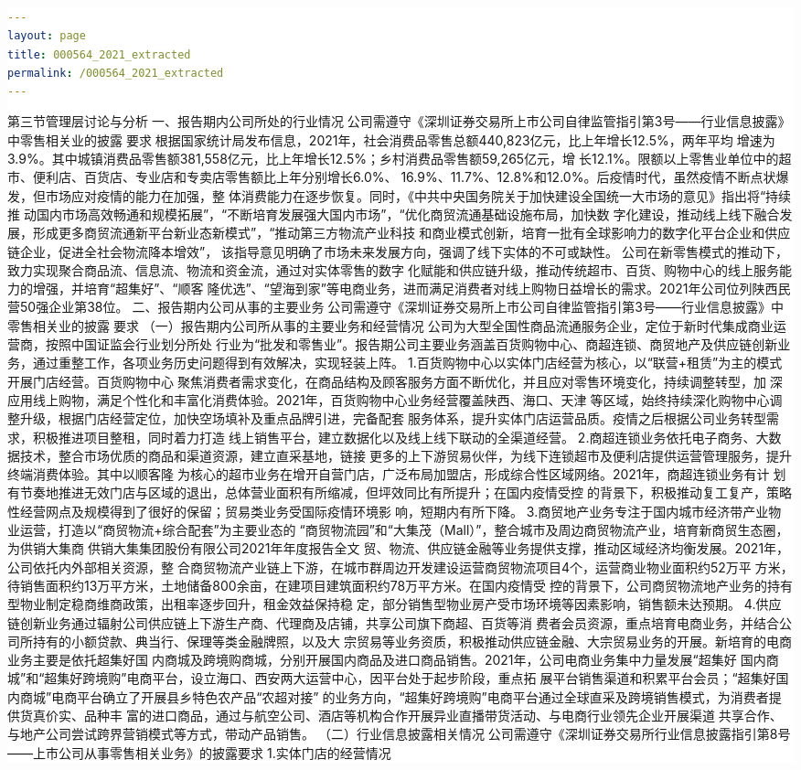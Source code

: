 ```yaml
---
layout: page
title: 000564_2021_extracted
permalink: /000564_2021_extracted
---
```


第三节管理层讨论与分析
一、报告期内公司所处的行业情况
公司需遵守《深圳证券交易所上市公司自律监管指引第3号——行业信息披露》中零售相关业的披露
要求
根据国家统计局发布信息，2021年，社会消费品零售总额440,823亿元，比上年增长12.5%，两年平均
增速为3.9%。其中城镇消费品零售额381,558亿元，比上年增长12.5%；乡村消费品零售额59,265亿元，增
长12.1%。限额以上零售业单位中的超市、便利店、百货店、专业店和专卖店零售额比上年分别增长6.0%、
16.9%、11.7%、12.8%和12.0%。后疫情时代，虽然疫情不断点状爆发，但市场应对疫情的能力在加强，整
体消费能力在逐步恢复。同时，《中共中央国务院关于加快建设全国统一大市场的意见》指出将“持续推
动国内市场高效畅通和规模拓展”，“不断培育发展强大国内市场”，“优化商贸流通基础设施布局，加快数
字化建设，推动线上线下融合发展，形成更多商贸流通新平台新业态新模式”，“推动第三方物流产业科技
和商业模式创新，培育一批有全球影响力的数字化平台企业和供应链企业，促进全社会物流降本增效”，
该指导意见明确了市场未来发展方向，强调了线下实体的不可或缺性。
公司在新零售模式的推动下，致力实现聚合商品流、信息流、物流和资金流，通过对实体零售的数字
化赋能和供应链升级，推动传统超市、百货、购物中心的线上服务能力的增强，并培育“超集好”、“顺客
隆优选”、“望海到家”等电商业务，进而满足消费者对线上购物日益增长的需求。2021年公司位列陕西民
营50强企业第38位。
二、报告期内公司从事的主要业务
公司需遵守《深圳证券交易所上市公司自律监管指引第3号——行业信息披露》中零售相关业的披露
要求
（一）报告期内公司所从事的主要业务和经营情况
公司为大型全国性商品流通服务企业，定位于新时代集成商业运营商，按照中国证监会行业划分所处
行业为“批发和零售业”。报告期公司主要业务涵盖百货购物中心、商超连锁、商贸地产及供应链创新业
务，通过重整工作，各项业务历史问题得到有效解决，实现轻装上阵。
1.百货购物中心以实体门店经营为核心，以“联营+租赁”为主的模式开展门店经营。百货购物中心
聚焦消费者需求变化，在商品结构及顾客服务方面不断优化，并且应对零售环境变化，持续调整转型，加
深应用线上购物，满足个性化和丰富化消费体验。2021年，百货购物中心业务经营覆盖陕西、海口、天津
等区域，始终持续深化购物中心调整升级，根据门店经营定位，加快空场填补及重点品牌引进，完备配套
服务体系，提升实体门店运营品质。疫情之后根据公司业务转型需求，积极推进项目整租，同时着力打造
线上销售平台，建立数据化以及线上线下联动的全渠道经营。
2.商超连锁业务依托电子商务、大数据技术，整合市场优质的商品和渠道资源，建立直采基地，链接
更多的上下游贸易伙伴，为线下连锁超市及便利店提供运营管理服务，提升终端消费体验。其中以顺客隆
为核心的超市业务在增开自营门店，广泛布局加盟店，形成综合性区域网络。2021年，商超连锁业务有计
划有节奏地推进无效门店与区域的退出，总体营业面积有所缩减，但坪效同比有所提升；在国内疫情受控
的背景下，积极推动复工复产，策略性经营网点及规模得到了很好的保留；贸易类业务受国际疫情环境影
响，短期内有所下降。
3.商贸地产业务专注于国内城市经济带产业物业运营，打造以“商贸物流+综合配套”为主要业态的
“商贸物流园”和“大集茂（Mall）”，整合城市及周边商贸物流产业，培育新商贸生态圈，为供销大集商
供销大集集团股份有限公司2021年年度报告全文
贸、物流、供应链金融等业务提供支撑，推动区域经济均衡发展。2021年，公司依托内外部相关资源，整
合商贸物流产业链上下游，在城市群周边开发建设运营商贸物流项目4个，运营商业物业面积约52万平
方米，待销售面积约13万平方米，土地储备800余亩，在建项目建筑面积约78万平方米。在国内疫情受
控的背景下，公司商贸物流地产业务的持有型物业制定稳商维商政策，出租率逐步回升，租金效益保持稳
定，部分销售型物业房产受市场环境等因素影响，销售额未达预期。
4.供应链创新业务通过辐射公司供应链上下游生产商、代理商及店铺，共享公司旗下商超、百货等消
费者会员资源，重点培育电商业务，并结合公司所持有的小额贷款、典当行、保理等类金融牌照，以及大
宗贸易等业务资质，积极推动供应链金融、大宗贸易业务的开展。新培育的电商业务主要是依托超集好国
内商城及跨境购商城，分别开展国内商品及进口商品销售。2021年，公司电商业务集中力量发展“超集好
国内商城”和“超集好跨境购”电商平台，设立海口、西安两大运营中心，因平台处于起步阶段，重点拓
展平台销售渠道和积累平台会员；“超集好国内商城”电商平台确立了开展县乡特色农产品“农超对接”
的业务方向，“超集好跨境购”电商平台通过全球直采及跨境销售模式，为消费者提供货真价实、品种丰
富的进口商品，通过与航空公司、酒店等机构合作开展异业直播带货活动、与电商行业领先企业开展渠道
共享合作、与地产公司尝试跨界营销模式等方式，带动产品销售。
（二）行业信息披露相关情况
公司需遵守《深圳证券交易所行业信息披露指引第8号——上市公司从事零售相关业务》的披露要求
1.实体门店的经营情况